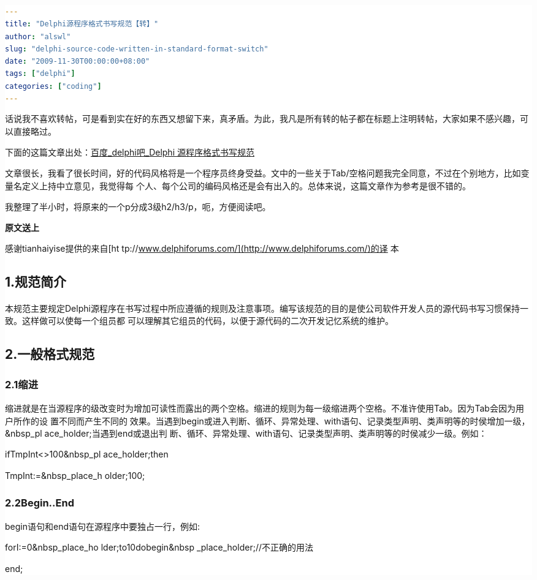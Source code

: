 ```yaml
---
title: "Delphi源程序格式书写规范【转】"
author: "alswl"
slug: "delphi-source-code-written-in-standard-format-switch"
date: "2009-11-30T00:00:00+08:00"
tags: ["delphi"]
categories: ["coding"]
---
```


话说我不喜欢转帖，可是看到实在好的东西又想留下来，真矛盾。为此，我凡是所有转的帖子都在标题上注明转帖，大家如果不感兴趣，可以直接略过。

下面的这篇文章出处：[百度_delphi吧_Delphi 源程序格式书写规范](http://tieba.baidu.com/f?kz=84767888)

文章很长，我看了很长时间，好的代码风格将是一个程序员终身受益。文中的一些关于Tab/空格问题我完全同意，不过在个别地方，比如变量名定义上持中立意见，我觉得每
个人、每个公司的编码风格还是会有出入的。总体来说，这篇文章作为参考是很不错的。

我整理了半小时，将原来的一个p分成3级h2/h3/p，呃，方便阅读吧。

**********原文送上**********

感谢tianhaiyise提供的来自[ht
tp://www.delphiforums.com/](http://www.delphiforums.com/)的译
本

## 1.规范简介

本规范主要规定Delphi源程序在书写过程中所应遵循的规则及注意事项。编写该规范的目的是使公司软件开发人员的源代码书写习惯保持一致。这样做可以使每一个组员都
可以理解其它组员的代码，以便于源代码的二次开发记忆系统的维护。

## 2.一般格式规范

### 2.1缩进

缩进就是在当源程序的级改变时为增加可读性而露出的两个空格。缩进的规则为每一级缩进两个空格。不准许使用Tab。因为Tab会因为用户所作的设 置不同而产生不同的
效果。当遇到begin或进入判断、循环、异常处理、with语句、记录类型声明、类声明等的时侯增加一级，&nbsp_pl
ace_holder;当遇到end或退出判 断、循环、异常处理、with语句、记录类型声明、类声明等的时侯减少一级。例如：

ifTmpInt<>100&nbsp_pl
ace_holder;then

TmpInt:=&nbsp_place_h
older;100;

### 2.2Begin..End

begin语句和end语句在源程序中要独占一行，例如:

forI:=0&nbsp_place_ho
lder;to10dobegin&nbsp
_place_holder;//不正确的用法

end;

